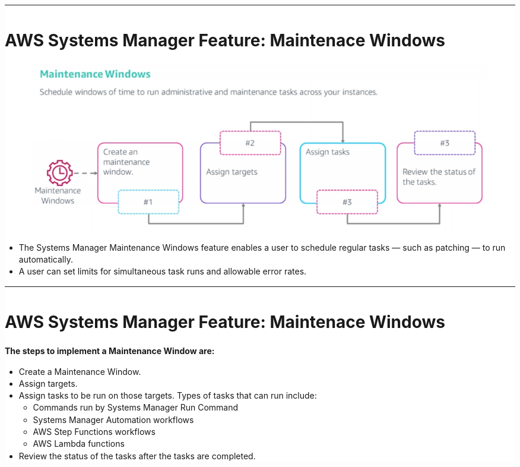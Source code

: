 </v-clicks>


---

# AWS Systems Manager Feature: Maintenace Windows

<figure>
    <img src="images/maintenace.png" style="width:100%;height:280px;">
</figure>

<v-clicks>

* The Systems Manager Maintenance Windows feature enables a user to schedule regular tasks — such as patching — to run automatically.
* A user can set limits for simultaneous task runs and allowable error rates.

</v-clicks>


---

# AWS Systems Manager Feature: Maintenace Windows

**The steps to implement a Maintenance Window are:**

<v-clicks>

* Create a Maintenance Window. 
* Assign targets.
* Assign tasks to be run on those targets. Types of tasks that can run include: 
  * Commands run by Systems Manager Run Command 
  * Systems Manager Automation workflows 
  * AWS Step Functions workflows 
  * AWS Lambda functions
* Review the status of the tasks after the tasks are completed.
